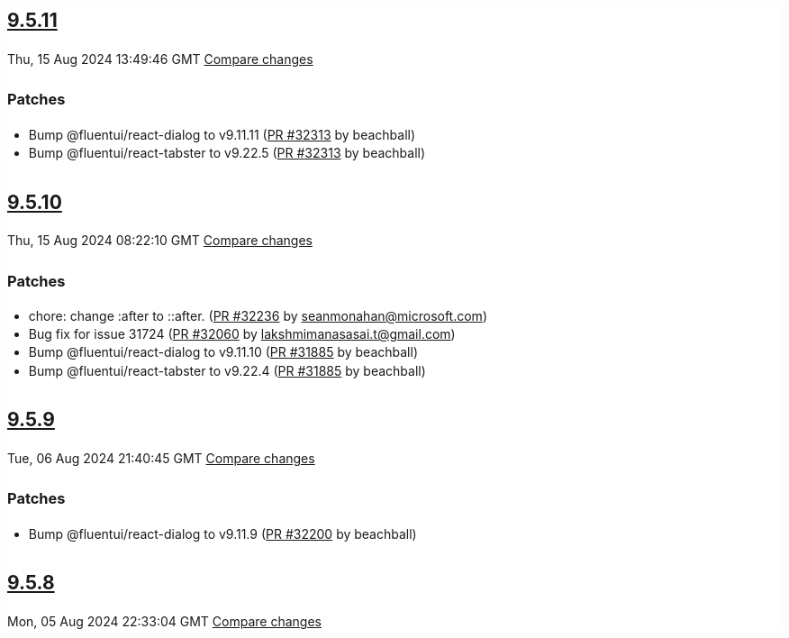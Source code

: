 ## [9.5.11](https://github.com/microsoft/fluentui/tree/@fluentui/react-drawer_v9.5.11)

Thu, 15 Aug 2024 13:49:46 GMT 
[Compare changes](https://github.com/microsoft/fluentui/compare/@fluentui/react-drawer_v9.5.10..@fluentui/react-drawer_v9.5.11)

### Patches

- Bump @fluentui/react-dialog to v9.11.11 ([PR #32313](https://github.com/microsoft/fluentui/pull/32313) by beachball)
- Bump @fluentui/react-tabster to v9.22.5 ([PR #32313](https://github.com/microsoft/fluentui/pull/32313) by beachball)

## [9.5.10](https://github.com/microsoft/fluentui/tree/@fluentui/react-drawer_v9.5.10)

Thu, 15 Aug 2024 08:22:10 GMT 
[Compare changes](https://github.com/microsoft/fluentui/compare/@fluentui/react-drawer_v9.5.9..@fluentui/react-drawer_v9.5.10)

### Patches

- chore: change :after to ::after. ([PR #32236](https://github.com/microsoft/fluentui/pull/32236) by seanmonahan@microsoft.com)
- Bug fix for issue 31724 ([PR #32060](https://github.com/microsoft/fluentui/pull/32060) by lakshmimanasasai.t@gmail.com)
- Bump @fluentui/react-dialog to v9.11.10 ([PR #31885](https://github.com/microsoft/fluentui/pull/31885) by beachball)
- Bump @fluentui/react-tabster to v9.22.4 ([PR #31885](https://github.com/microsoft/fluentui/pull/31885) by beachball)

## [9.5.9](https://github.com/microsoft/fluentui/tree/@fluentui/react-drawer_v9.5.9)

Tue, 06 Aug 2024 21:40:45 GMT 
[Compare changes](https://github.com/microsoft/fluentui/compare/@fluentui/react-drawer_v9.5.8..@fluentui/react-drawer_v9.5.9)

### Patches

- Bump @fluentui/react-dialog to v9.11.9 ([PR #32200](https://github.com/microsoft/fluentui/pull/32200) by beachball)

## [9.5.8](https://github.com/microsoft/fluentui/tree/@fluentui/react-drawer_v9.5.8)

Mon, 05 Aug 2024 22:33:04 GMT 
[Compare changes](https://github.com/microsoft/fluentui/compare/@fluentui/react-drawer_v9.5.7..@fluentui/react-drawer_v9.5.8)
